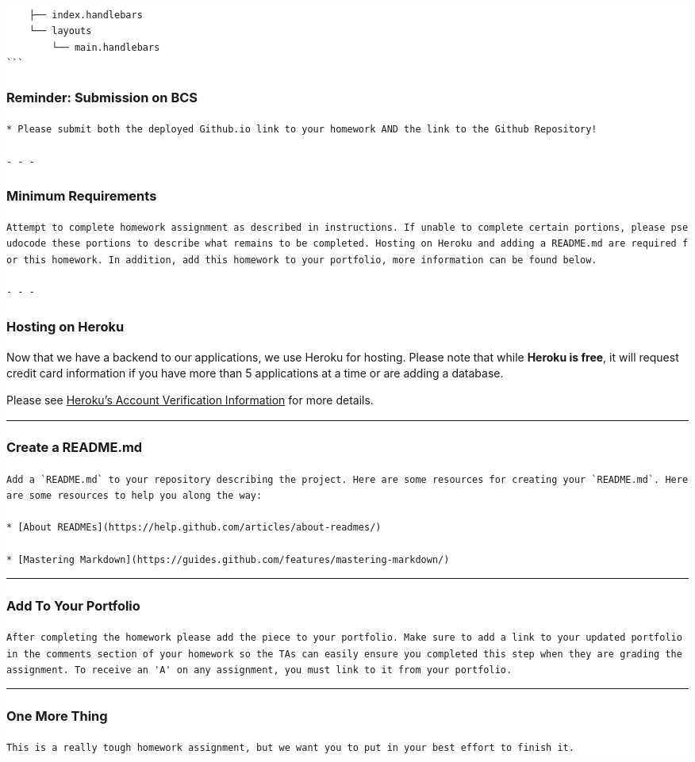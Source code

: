         ├── index.handlebars
        └── layouts
            └── main.handlebars
    ```

### Reminder: Submission on BCS

    * Please submit both the deployed Github.io link to your homework AND the link to the Github Repository!

    - - -

### Minimum Requirements

    Attempt to complete homework assignment as described in instructions. If unable to complete certain portions, please pseudocode these portions to describe what remains to be completed. Hosting on Heroku and adding a README.md are required for this homework. In addition, add this homework to your portfolio, more information can be found below.
    
    - - -

### Hosting on Heroku

Now that we have a backend to our applications, we use Heroku for hosting. Please note that while **Heroku is free**, it will request credit card information if you have more than 5 applications at a time or are adding a database.

Please see [Heroku’s Account Verification Information](https://devcenter.heroku.com/articles/account-verification) for more details.

- - -

### Create a README.md

    Add a `README.md` to your repository describing the project. Here are some resources for creating your `README.md`. Here are some resources to help you along the way:

    * [About READMEs](https://help.github.com/articles/about-readmes/)

    * [Mastering Markdown](https://guides.github.com/features/mastering-markdown/)

- - -

### Add To Your Portfolio

    After completing the homework please add the piece to your portfolio. Make sure to add a link to your updated portfolio in the comments section of your homework so the TAs can easily ensure you completed this step when they are grading the assignment. To receive an 'A' on any assignment, you must link to it from your portfolio.

- - -

### One More Thing

    This is a really tough homework assignment, but we want you to put in your best effort to finish it.
